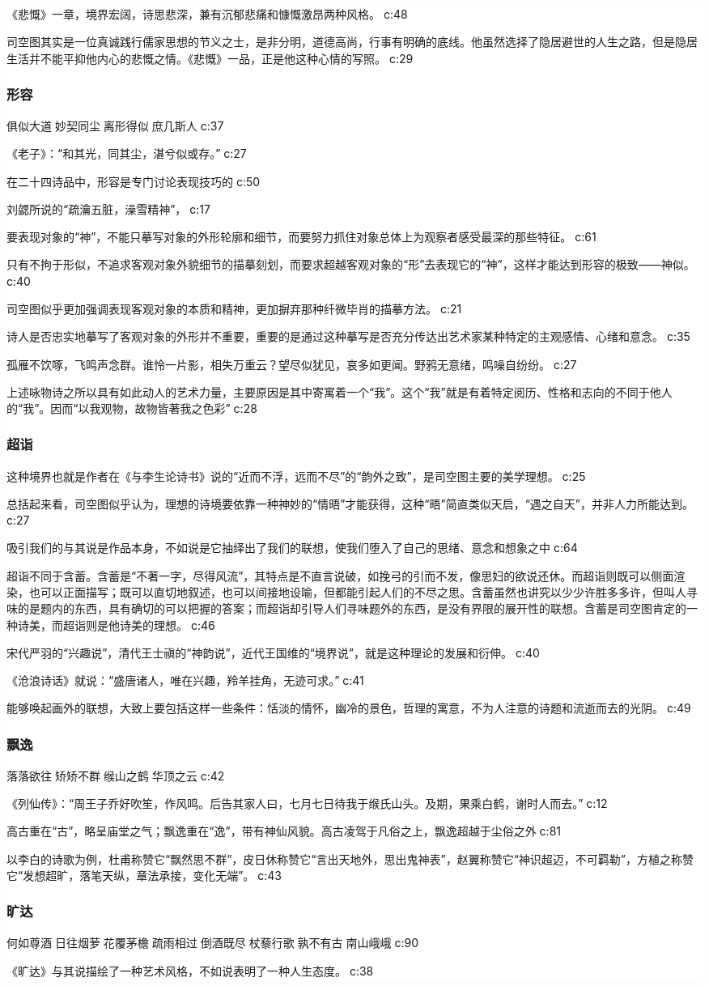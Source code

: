 《悲慨》一章，境界宏阔，诗思悲深，兼有沉郁悲痛和慷慨激昂两种风格。 c:48

司空图其实是一位真诚践行儒家思想的节义之士，是非分明，道德高尚，行事有明确的底线。他虽然选择了隐居避世的人生之路，但是隐居生活并不能平抑他内心的悲慨之情。《悲慨》一品，正是他这种心情的写照。 c:29

### 形容

俱似大道 妙契同尘    离形得似 庶几斯人 c:37

《老子》：“和其光，同其尘，湛兮似或存。” c:27

在二十四诗品中，形容是专门讨论表现技巧的 c:50

刘勰所说的“疏瀹五脏，澡雪精神”， c:17

要表现对象的“神”，不能只摹写对象的外形轮廓和细节，而要努力抓住对象总体上为观察者感受最深的那些特征。 c:61

只有不拘于形似，不追求客观对象外貌细节的描摹刻划，而要求超越客观对象的“形”去表现它的“神”，这样才能达到形容的极致——神似。 c:40

司空图似乎更加强调表现客观对象的本质和精神，更加摒弃那种纤微毕肖的描摹方法。 c:21

诗人是否忠实地摹写了客观对象的外形并不重要，重要的是通过这种摹写是否充分传达出艺术家某种特定的主观感情、心绪和意念。 c:35

孤雁不饮啄，飞鸣声念群。谁怜一片影，相失万重云？望尽似犹见，哀多如更闻。野鸦无意绪，鸣噪自纷纷。 c:27

上述咏物诗之所以具有如此动人的艺术力量，主要原因是其中寄寓着一个“我”。这个“我”就是有着特定阅历、性格和志向的不同于他人的“我”。因而“以我观物，故物皆著我之色彩” c:28

### 超诣

这种境界也就是作者在《与李生论诗书》说的“近而不浮，远而不尽”的“韵外之致”，是司空图主要的美学理想。 c:25

总括起来看，司空图似乎认为，理想的诗境要依靠一种神妙的“情晤”才能获得，这种“晤”简直类似天启，“遇之自天”，并非人力所能达到。 c:27

吸引我们的与其说是作品本身，不如说是它抽绎出了我们的联想，使我们堕入了自己的思绪、意念和想象之中 c:64

超诣不同于含蓄。含蓄是“不著一字，尽得风流”，其特点是不直言说破，如挽弓的引而不发，像思妇的欲说还休。而超诣则既可以侧面渲染，也可以正面描写；既可以直切地叙述，也可以间接地设喻，但都能引起人们的不尽之思。含蓄虽然也讲究以少少许胜多多许，但叫人寻味的是题内的东西，具有确切的可以把握的答案；而超诣却引导人们寻味题外的东西，是没有界限的展开性的联想。含蓄是司空图肯定的一种诗美，而超诣则是他诗美的理想。 c:46

宋代严羽的“兴趣说”，清代王士禛的“神韵说”，近代王国维的“境界说”，就是这种理论的发展和衍伸。 c:40

《沧浪诗话》就说：“盛唐诸人，唯在兴趣，羚羊挂角，无迹可求。” c:41

能够唤起画外的联想，大致上要包括这样一些条件：恬淡的情怀，幽冷的景色，哲理的寓意，不为人注意的诗题和流逝而去的光阴。 c:49

### 飘逸

落落欲往 矫矫不群    缑山之鹤 华顶之云 c:42

《列仙传》：“周王子乔好吹笙，作风鸣。后告其家人曰，七月七日待我于缑氏山头。及期，果乘白鹤，谢时人而去。” c:12

高古重在“古”，略呈庙堂之气；飘逸重在“逸”，带有神仙风貌。高古凌驾于凡俗之上，飘逸超越于尘俗之外 c:81

以李白的诗歌为例，杜甫称赞它“飘然思不群”，皮日休称赞它“言出天地外，思出鬼神表”，赵翼称赞它“神识超迈，不可羁勒”，方植之称赞它“发想超旷，落笔天纵，章法承接，变化无端”。 c:43

### 旷达

何如尊酒 日往烟萝    花覆茅檐 疏雨相过    倒酒既尽 杖藜行歌    孰不有古 南山峨峨 c:90

《旷达》与其说描绘了一种艺术风格，不如说表明了一种人生态度。 c:38

